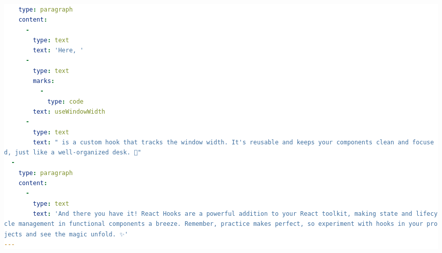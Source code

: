 ```yaml
    type: paragraph
    content:
      -
        type: text
        text: 'Here, '
      -
        type: text
        marks:
          -
            type: code
        text: useWindowWidth
      -
        type: text
        text: " is a custom hook that tracks the window width. It's reusable and keeps your components clean and focused, just like a well-organized desk. 🧹"
  -
    type: paragraph
    content:
      -
        type: text
        text: 'And there you have it! React Hooks are a powerful addition to your React toolkit, making state and lifecycle management in functional components a breeze. Remember, practice makes perfect, so experiment with hooks in your projects and see the magic unfold. ✨'
---
```

